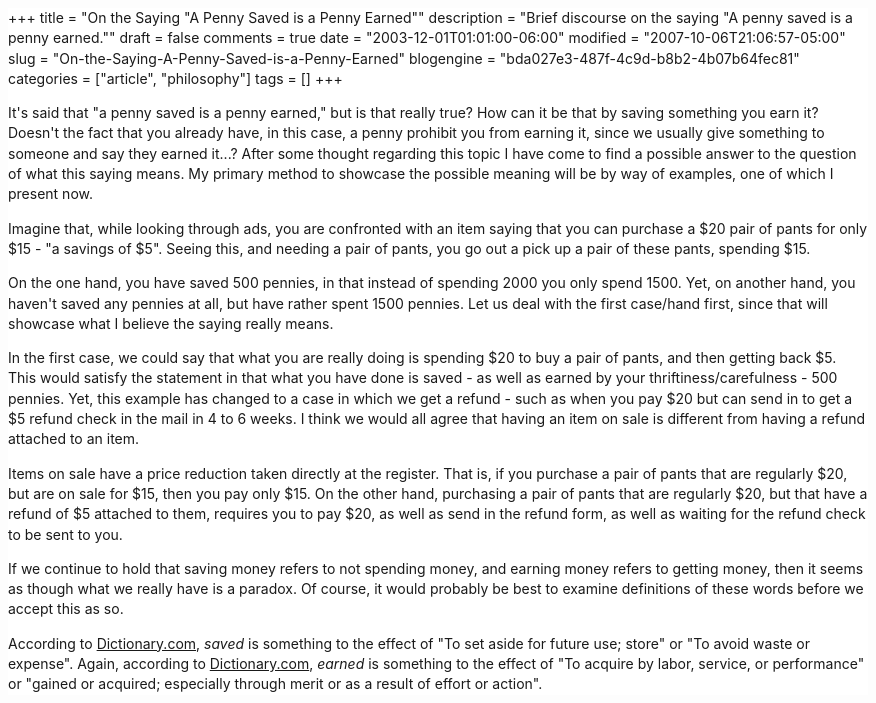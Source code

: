 +++
title = "On the Saying \"A Penny Saved is a Penny Earned\""
description = "Brief discourse on the saying \"A penny saved is a penny earned.\""
draft = false
comments = true
date = "2003-12-01T01:01:00-06:00"
modified = "2007-10-06T21:06:57-05:00"
slug = "On-the-Saying-A-Penny-Saved-is-a-Penny-Earned"
blogengine = "bda027e3-487f-4c9d-b8b2-4b07b64fec81"
categories = ["article", "philosophy"]
tags = []
+++

<p>
It&#39;s said that &quot;a penny saved is a penny earned,&quot; but is that really true? How can it be that by saving something you earn it? Doesn&#39;t the fact that you already have, in this case, a penny prohibit you from earning it, since we usually give something to someone and say they earned it...? After some thought regarding this topic I have come to find a possible answer to the question of what this saying means. My primary method to showcase the possible meaning will be by way of examples, one of which I present now.
</p>
<p>
Imagine that, while looking through ads, you are confronted with an item saying that you can purchase a $20 pair of pants for only $15 - &quot;a savings of $5&quot;. Seeing this, and needing a pair of pants, you go out a pick up a pair of these pants, spending $15.
</p>
<p>
On the one hand, you have saved 500 pennies, in that instead of spending 2000 you only spend 1500. Yet, on another hand, you haven&#39;t saved any pennies at all, but have rather spent 1500 pennies. Let us deal with the first case/hand first, since that will showcase what I believe the saying really means.
</p>
<p>
In the first case, we could say that what you are really doing is spending $20 to buy a pair of pants, and then getting back $5. This would satisfy the statement in that what you have done is saved - as well as earned by your thriftiness/carefulness - 500 pennies. Yet, this example has changed to a case in which we get a refund - such as when you pay $20 but can send in to get a $5 refund check in the mail in 4 to 6 weeks. I think we would all agree that having an item on sale is different from having a refund attached to an item.
</p>
<p>
Items on sale have a price reduction taken directly at the register. That is, if you purchase a pair of pants that are regularly $20, but are on sale for $15, then you pay only $15. On the other hand, purchasing a pair of pants that are regularly $20, but that have a refund of $5 attached to them, requires you to pay $20, as well as send in the refund form, as well as waiting for the refund check to be sent to you.
</p>
<p>
If we continue to hold that saving money refers to not spending money, and earning money refers to getting money, then it seems as though what we really have is a paradox. Of course, it would probably be best to examine definitions of these words before we accept this as so.
</p>
<p>
According to <a href="http://dictionary.reference.com/search?q=saved" target="_blank">Dictionary.com</a>, <em>saved</em> is something to the effect of &quot;To set aside for future use; store&quot; or &quot;To avoid waste or expense&quot;. Again, according to <a href="http://dictionary.reference.com/search?q=earned" target="_blank">Dictionary.com</a>, <em>earned</em> is something to the effect of &quot;To acquire by labor, service, or performance&quot; or &quot;gained or acquired; especially through merit or as a result of effort or action&quot;.
</p>
<p>